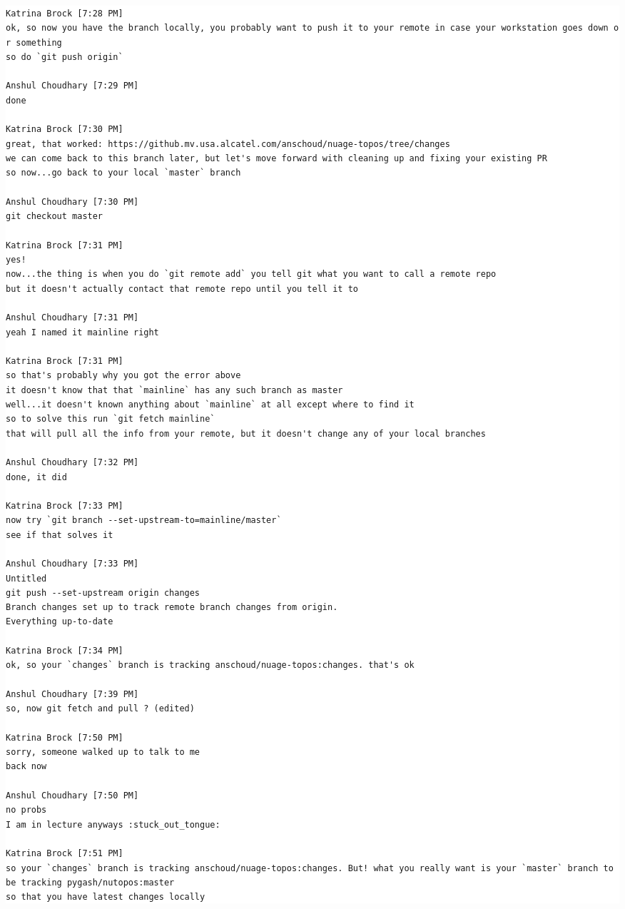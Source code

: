 ```(devenv) ~/pygash-org/nuage-topos (INF-3572|✔)
Katrina Brock [7:28 PM]
ok, so now you have the branch locally, you probably want to push it to your remote in case your workstation goes down or something
so do `git push origin`

Anshul Choudhary [7:29 PM]
done

Katrina Brock [7:30 PM]
great, that worked: https://github.mv.usa.alcatel.com/anschoud/nuage-topos/tree/changes
we can come back to this branch later, but let's move forward with cleaning up and fixing your existing PR
so now...go back to your local `master` branch

Anshul Choudhary [7:30 PM]
git checkout master

Katrina Brock [7:31 PM]
yes!
now...the thing is when you do `git remote add` you tell git what you want to call a remote repo
but it doesn't actually contact that remote repo until you tell it to

Anshul Choudhary [7:31 PM]
yeah I named it mainline right

Katrina Brock [7:31 PM]
so that's probably why you got the error above
it doesn't know that that `mainline` has any such branch as master
well...it doesn't known anything about `mainline` at all except where to find it
so to solve this run `git fetch mainline`
that will pull all the info from your remote, but it doesn't change any of your local branches

Anshul Choudhary [7:32 PM]
done, it did

Katrina Brock [7:33 PM]
now try `git branch --set-upstream-to=mainline/master`
see if that solves it

Anshul Choudhary [7:33 PM]
Untitled 
git push --set-upstream origin changes
Branch changes set up to track remote branch changes from origin.
Everything up-to-date

Katrina Brock [7:34 PM]
ok, so your `changes` branch is tracking anschoud/nuage-topos:changes. that's ok

Anshul Choudhary [7:39 PM]
so, now git fetch and pull ? (edited)

Katrina Brock [7:50 PM]
sorry, someone walked up to talk to me
back now

Anshul Choudhary [7:50 PM]
no probs
I am in lecture anyways :stuck_out_tongue:

Katrina Brock [7:51 PM]
so your `changes` branch is tracking anschoud/nuage-topos:changes. But! what you really want is your `master` branch to be tracking pygash/nutopos:master
so that you have latest changes locally
```